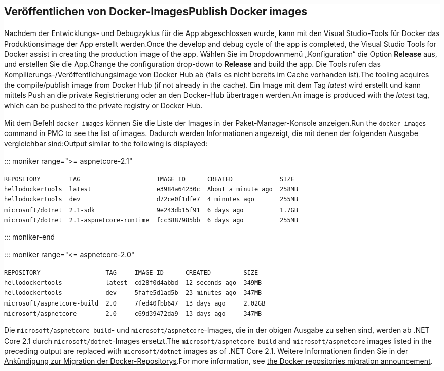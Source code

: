 ## <a name="publish-docker-images"></a><span data-ttu-id="e5643-218">Veröffentlichen von Docker-Images</span><span class="sxs-lookup"><span data-stu-id="e5643-218">Publish Docker images</span></span>

<span data-ttu-id="e5643-219">Nachdem der Entwicklungs- und Debugzyklus für die App abgeschlossen wurde, kann mit den Visual Studio-Tools für Docker das Produktionsimage der App erstellt werden.</span><span class="sxs-lookup"><span data-stu-id="e5643-219">Once the develop and debug cycle of the app is completed, the Visual Studio Tools for Docker assist in creating the production image of the app.</span></span> <span data-ttu-id="e5643-220">Wählen Sie im Dropdownmenü „Konfiguration“ die Option **Release** aus, und erstellen Sie die App.</span><span class="sxs-lookup"><span data-stu-id="e5643-220">Change the configuration drop-down to **Release** and build the app.</span></span> <span data-ttu-id="e5643-221">Die Tools rufen das Kompilierungs-/Veröffentlichungsimage von Docker Hub ab (falls es nicht bereits im Cache vorhanden ist).</span><span class="sxs-lookup"><span data-stu-id="e5643-221">The tooling acquires the compile/publish image from Docker Hub (if not already in the cache).</span></span> <span data-ttu-id="e5643-222">Ein Image mit dem Tag *latest* wird erstellt und kann mittels Push an die private Registrierung oder an den Docker-Hub übertragen werden.</span><span class="sxs-lookup"><span data-stu-id="e5643-222">An image is produced with the *latest* tag, which can be pushed to the private registry or Docker Hub.</span></span>

<span data-ttu-id="e5643-223">Mit dem Befehl `docker images` können Sie die Liste der Images in der Paket-Manager-Konsole anzeigen.</span><span class="sxs-lookup"><span data-stu-id="e5643-223">Run the `docker images` command in PMC to see the list of images.</span></span> <span data-ttu-id="e5643-224">Dadurch werden Informationen angezeigt, die mit denen der folgenden Ausgabe vergleichbar sind:</span><span class="sxs-lookup"><span data-stu-id="e5643-224">Output similar to the following is displayed:</span></span>

::: moniker range=">= aspnetcore-2.1"

```console
REPOSITORY        TAG                     IMAGE ID      CREATED             SIZE
hellodockertools  latest                  e3984a64230c  About a minute ago  258MB
hellodockertools  dev                     d72ce0f1dfe7  4 minutes ago       255MB
microsoft/dotnet  2.1-sdk                 9e243db15f91  6 days ago          1.7GB
microsoft/dotnet  2.1-aspnetcore-runtime  fcc3887985bb  6 days ago          255MB
```

::: moniker-end

::: moniker range="<= aspnetcore-2.0"

```console
REPOSITORY                  TAG     IMAGE ID      CREATED         SIZE
hellodockertools            latest  cd28f0d4abbd  12 seconds ago  349MB
hellodockertools            dev     5fafe5d1ad5b  23 minutes ago  347MB
microsoft/aspnetcore-build  2.0     7fed40fbb647  13 days ago     2.02GB
microsoft/aspnetcore        2.0     c69d39472da9  13 days ago     347MB
```

<span data-ttu-id="e5643-225">Die `microsoft/aspnetcore-build`- und `microsoft/aspnetcore`-Images, die in der obigen Ausgabe zu sehen sind, werden ab .NET Core 2.1 durch `microsoft/dotnet`-Images ersetzt.</span><span class="sxs-lookup"><span data-stu-id="e5643-225">The `microsoft/aspnetcore-build` and `microsoft/aspnetcore` images listed in the preceding output are replaced with `microsoft/dotnet` images as of .NET Core 2.1.</span></span> <span data-ttu-id="e5643-226">Weitere Informationen finden Sie in der [Ankündigung zur Migration der Docker-Repositorys](https://github.com/aspnet/Announcements/issues/298).</span><span class="sxs-lookup"><span data-stu-id="e5643-226">For more information, see [the Docker repositories migration announcement](https://github.com/aspnet/Announcements/issues/298).</span></span>
